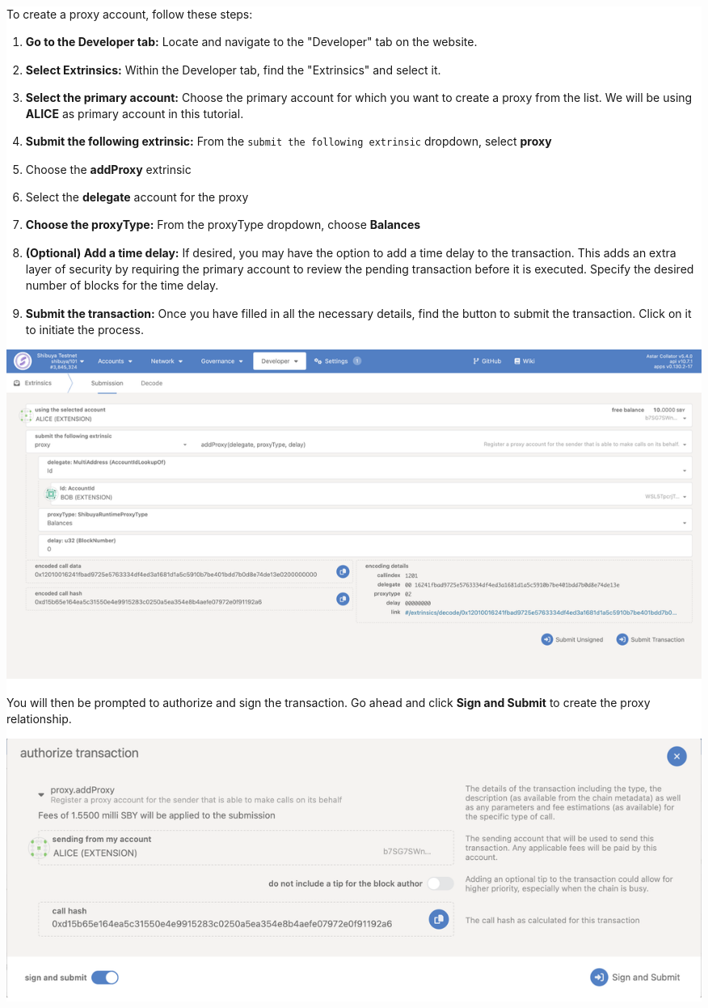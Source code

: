 To create a proxy account, follow these steps:

1. **Go to the Developer tab:** Locate and navigate to the "Developer" tab on the website.

2. **Select Extrinsics:** Within the Developer tab, find the "Extrinsics" and select it.

3. **Select the primary account:** Choose the primary account for which you want to create a proxy from the list. We will be using **ALICE** as primary account in this tutorial.

4. **Submit the following extrinsic:** From the `submit the following extrinsic` dropdown, select **proxy**

5. Choose the **addProxy** extrinsic

6. Select the **delegate** account for the proxy

7. **Choose the proxyType:** From the proxyType dropdown, choose **Balances**

8. **(Optional) Add a time delay:** If desired, you may have the option to add a time delay to the transaction. This adds an extra layer of security by requiring the primary account to review the pending transaction before it is executed. Specify the desired number of blocks for the time delay.

9. **Submit the transaction:** Once you have filled in all the necessary details, find the button to submit the transaction. Click on it to initiate the process.

![33](img/33.png)

You will then be prompted to authorize and sign the transaction. Go ahead and click **Sign and Submit** to create the proxy relationship.

![34](img/34.png)
